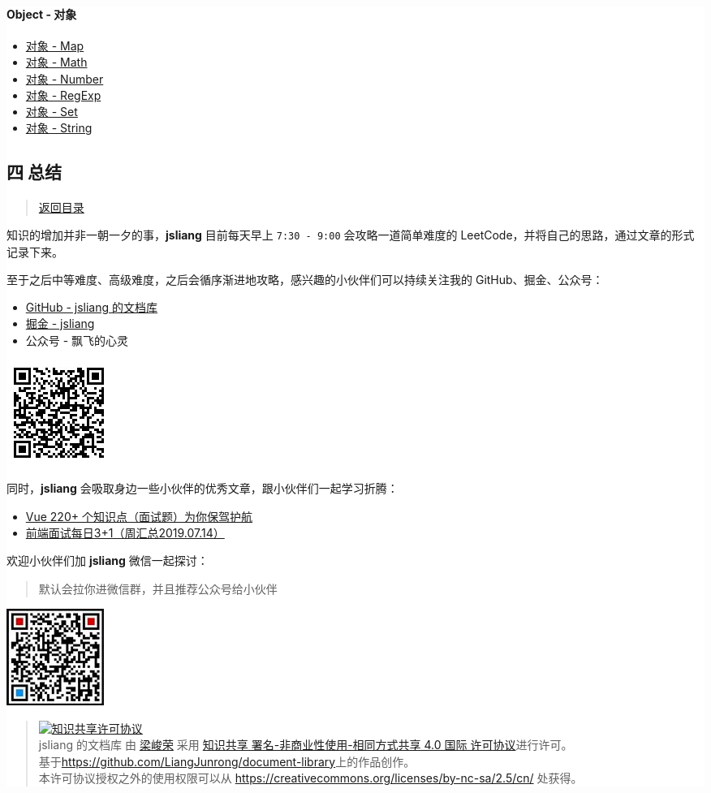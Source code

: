 #### Object - 对象

* [对象 - Map](https://github.com/LiangJunrong/document-library/blob/master/JavaScript-library/JavaScript/Object/Map.md)
* [对象 - Math](https://github.com/LiangJunrong/document-library/blob/master/JavaScript-library/JavaScript/Object/Math.md)
* [对象 - Number](https://github.com/LiangJunrong/document-library/blob/master/JavaScript-library/JavaScript/Object/Number.md)
* [对象 - RegExp](https://github.com/LiangJunrong/document-library/blob/master/JavaScript-library/JavaScript/Object/RegExp.md)
* [对象 - Set](https://github.com/LiangJunrong/document-library/blob/master/JavaScript-library/JavaScript/Object/Set.md)
* [对象 - String](https://github.com/LiangJunrong/document-library/blob/master/JavaScript-library/JavaScript/Object/String.md)

## <a name="chapter-four" id="chapter-four">四 总结</a>

> [返回目录](#chapter-one)

知识的增加并非一朝一夕的事，**jsliang** 目前每天早上 `7:30 - 9:00` 会攻略一道简单难度的 LeetCode，并将自己的思路，通过文章的形式记录下来。

至于之后中等难度、高级难度，之后会循序渐进地攻略，感兴趣的小伙伴们可以持续关注我的 GitHub、掘金、公众号：

* [GitHub - jsliang 的文档库](https://github.com/LiangJunrong/document-library)
* [掘金 - jsliang](https://juejin.im/user/584613ba128fe10058b3cf68/posts)
* 公众号 - 飘飞的心灵

![图](../../../public-repertory/img/z-small-wechat-public-address.jpg)

同时，**jsliang** 会吸取身边一些小伙伴的优秀文章，跟小伙伴们一起学习折腾：

* [Vue 220+ 个知识点（面试题）为你保驾护航](https://juejin.im/post/5d153267e51d4510624f9809)
* [前端面试每日3+1（周汇总2019.07.14）](https://juejin.im/post/5d2a4692e51d4576bc1a0e9a)

欢迎小伙伴们加 **jsliang** 微信一起探讨：

> 默认会拉你进微信群，并且推荐公众号给小伙伴

![图](../../../public-repertory/img/z-small-wechat.jpeg)

> <a rel="license" href="http://creativecommons.org/licenses/by-nc-sa/4.0/"><img alt="知识共享许可协议" style="border-width:0" src="https://i.creativecommons.org/l/by-nc-sa/4.0/88x31.png" /></a><br /><span xmlns:dct="http://purl.org/dc/terms/" property="dct:title">jsliang 的文档库</span> 由 <a xmlns:cc="http://creativecommons.org/ns#" href="https://github.com/LiangJunrong/document-library" property="cc:attributionName" rel="cc:attributionURL">梁峻荣</a> 采用 <a rel="license" href="http://creativecommons.org/licenses/by-nc-sa/4.0/">知识共享 署名-非商业性使用-相同方式共享 4.0 国际 许可协议</a>进行许可。<br />基于<a xmlns:dct="http://purl.org/dc/terms/" href="https://github.com/LiangJunrong/document-library" rel="dct:source">https://github.com/LiangJunrong/document-library</a>上的作品创作。<br />本许可协议授权之外的使用权限可以从 <a xmlns:cc="http://creativecommons.org/ns#" href="https://creativecommons.org/licenses/by-nc-sa/2.5/cn/" rel="cc:morePermissions">https://creativecommons.org/licenses/by-nc-sa/2.5/cn/</a> 处获得。